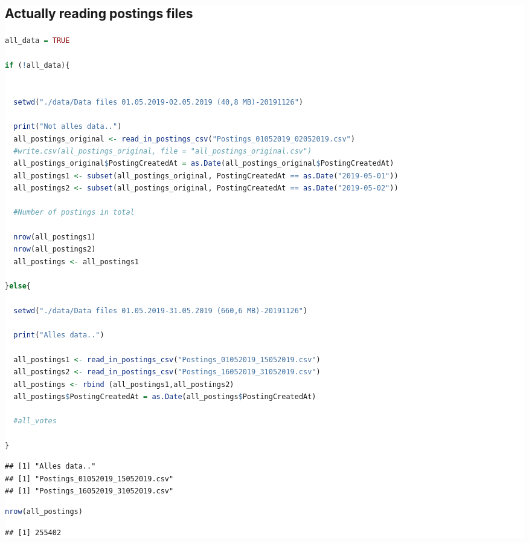 ## Actually reading postings files

``` r
all_data = TRUE

if (!all_data){
  
  
  setwd("./data/Data files 01.05.2019-02.05.2019 (40,8 MB)-20191126")
  
  print("Not alles data..")
  all_postings_original <- read_in_postings_csv("Postings_01052019_02052019.csv")
  #write.csv(all_postings_original, file = "all_postings_original.csv")
  all_postings_original$PostingCreatedAt = as.Date(all_postings_original$PostingCreatedAt)
  all_postings1 <- subset(all_postings_original, PostingCreatedAt == as.Date("2019-05-01"))
  all_postings2 <- subset(all_postings_original, PostingCreatedAt == as.Date("2019-05-02")) 
  
  #Number of postings in total
  
  nrow(all_postings1) 
  nrow(all_postings2) 
  all_postings <- all_postings1
  
}else{
  
  setwd("./data/Data files 01.05.2019-31.05.2019 (660,6 MB)-20191126")
  
  print("Alles data..")
  
  all_postings1 <- read_in_postings_csv("Postings_01052019_15052019.csv")
  all_postings2 <- read_in_postings_csv("Postings_16052019_31052019.csv")
  all_postings <- rbind (all_postings1,all_postings2)
  all_postings$PostingCreatedAt = as.Date(all_postings$PostingCreatedAt)
  
  #all_votes 
  
}
```

    ## [1] "Alles data.."
    ## [1] "Postings_01052019_15052019.csv"
    ## [1] "Postings_16052019_31052019.csv"

``` r
nrow(all_postings)
```

    ## [1] 255402
